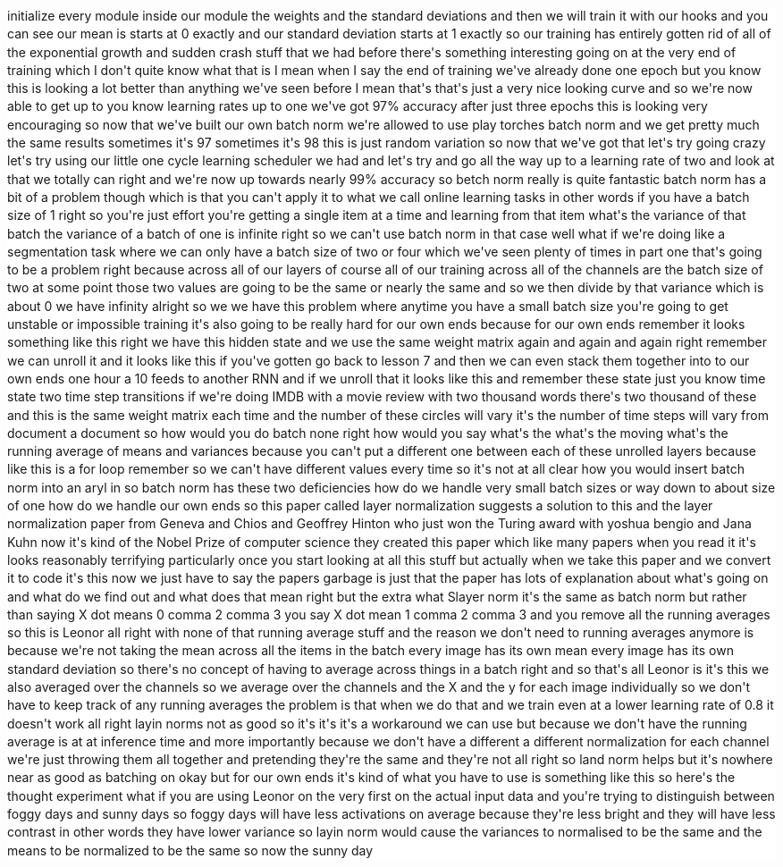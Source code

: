 initialize every module inside our module the weights and the standard deviations and then we will train it with our hooks and you can see our mean is starts at 0 exactly and our standard deviation starts at 1 exactly so our training has entirely gotten rid of all of the exponential growth and sudden crash stuff that we had before there's something interesting going on at the very end of training which I don't quite know what that is I mean when I say the end of training we've already done one epoch but you know this is looking a lot better than anything we've seen before I mean that's that's just a very nice looking curve and so we're now able to get up to you know learning rates up to one we've got 97% accuracy after just three epochs this is looking very encouraging so now that we've built our own batch norm we're allowed to use play torches batch norm and we get pretty much the same results sometimes it's 97 sometimes it's 98 this is just random variation so now that we've got that let's try going crazy let's try using our little one cycle learning scheduler we had and let's try and go all the way up to a learning rate of two and look at that we totally can right and we're now up towards nearly 99% accuracy so betch norm really is quite fantastic batch norm has a bit of a problem though which is that you can't apply it to what we call online learning tasks in other words if you have a batch size of 1 right so you're just effort you're getting a single item at a time and learning from that item what's the variance of that batch the variance of a batch of one is infinite right so we can't use batch norm in that case well what if we're doing like a segmentation task where we can only have a batch size of two or four which we've seen plenty of times in part one that's going to be a problem right because across all of our layers of course all of our training across all of the channels are the batch size of two at some point those two values are going to be the same or nearly the same and so we then divide by that variance which is about 0 we have infinity alright so we we have this problem where anytime you have a small batch size you're going to get unstable or impossible training it's also going to be really hard for our own ends because for our own ends remember it looks something like this right we have this hidden state and we use the same weight matrix again and again and again right remember we can unroll it and it looks like this if you've gotten go back to lesson 7 and then we can even stack them together into to our own ends one hour a 10 feeds to another RNN and if we unroll that it looks like this and remember these state just you know time state two time step transitions if we're doing IMDB with a movie review with two thousand words there's two thousand of these and this is the same weight matrix each time and the number of these circles will vary it's the number of time steps will vary from document a document so how would you do batch none right how would you say what's the what's the moving what's the running average of means and variances because you can't put a different one between each of these unrolled layers because like this is a for loop remember so we can't have different values every time so it's not at all clear how you would insert batch norm into an aryl in so batch norm has these two deficiencies how do we handle very small batch sizes or way down to about size of one how do we handle our own ends so this paper called layer normalization suggests a solution to this and the layer normalization paper from Geneva and Chios and Geoffrey Hinton who just won the Turing award with yoshua bengio and Jana Kuhn now it's kind of the Nobel Prize of computer science they created this paper which like many papers when you read it it's looks reasonably terrifying particularly once you start looking at all this stuff but actually when we take this paper and we convert it to code it's this now we just have to say the papers garbage is just that the paper has lots of explanation about what's going on and what do we find out and what does that mean right but the extra what Slayer norm it's the same as batch norm but rather than saying X dot means 0 comma 2 comma 3 you say X dot mean 1 comma 2 comma 3 and you remove all the running averages so this is Leonor all right with none of that running average stuff and the reason we don't need to running averages anymore is because we're not taking the mean across all the items in the batch every image has its own mean every image has its own standard deviation so there's no concept of having to average across things in a batch right and so that's all Leonor is it's this we also averaged over the channels so we average over the channels and the X and the y for each image individually so we don't have to keep track of any running averages the problem is that when we do that and we train even at a lower learning rate of 0.8 it doesn't work all right layin norms not as good so it's it's it's a workaround we can use but because we don't have the running average is at at inference time and more importantly because we don't have a different a different normalization for each channel we're just throwing them all together and pretending they're the same and they're not all right so land norm helps but it's nowhere near as good as batching on okay but for our own ends it's kind of what you have to use is something like this so here's the thought experiment what if you are using Leonor on the very first on the actual input data and you're trying to distinguish between foggy days and sunny days so foggy days will have less activations on average because they're less bright and they will have less contrast in other words they have lower variance so layin norm would cause the variances to normalised to be the same and the means to be normalized to be the same so now the sunny day